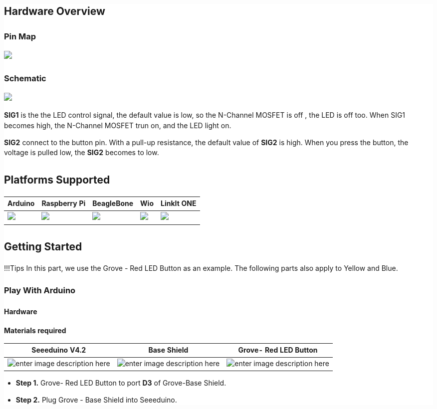 

## Hardware Overview


### Pin Map


![](https://github.com/SeeedDocument/Grove-Red_LED_Button/raw/master/img/pin_map.jpg)


### Schematic

![](https://github.com/SeeedDocument/Grove-Red_LED_Button/raw/master/img/schematic.jpg)


**SIG1** is the the LED control signal, the default value is low, so the N-Channel MOSFET is off , the LED is off too. When SIG1 becomes high, the N-Channel MOSFET trun on, and the LED light on.

**SIG2** connect to the button pin. With a pull-up resistance, the default value of **SIG2** is high. When you press the button, the voltage is pulled low, the **SIG2** becomes to low.




## Platforms Supported

| Arduino                                                                                             | Raspberry Pi                                                                                             | BeagleBone                                                                                      | Wio                                                                                               | LinkIt ONE                                                                                         |
|-----------------------------------------------------------------------------------------------------|----------------------------------------------------------------------------------------------------------|-------------------------------------------------------------------------------------------------|---------------------------------------------------------------------------------------------------|----------------------------------------------------------------------------------------------------|
| ![](https://raw.githubusercontent.com/SeeedDocument/wiki_english/master/docs/images/arduino_logo.jpg) | ![](https://raw.githubusercontent.com/SeeedDocument/wiki_english/master/docs/images/raspberry_pi_logo.jpg) | ![](https://raw.githubusercontent.com/SeeedDocument/wiki_english/master/docs/images/bbg_logo.jpg) | ![](https://raw.githubusercontent.com/SeeedDocument/wiki_english/master/docs/images/wio_logo.jpg) | ![](https://raw.githubusercontent.com/SeeedDocument/wiki_english/master/docs/images/linkit_logo.jpg) |




## Getting Started

!!!Tips
        In this part, we use the Grove - Red LED Button as an example. The following parts also apply to Yellow and Blue.


### Play With Arduino

#### Hardware

**Materials required**


| Seeeduino V4.2 | Base Shield| Grove- Red LED Button |
|--------------|-------------|-----------------|
|![enter image description here](https://raw.githubusercontent.com/SeeedDocument/Grove_Light_Sensor/master/images/gs_1.jpg)|![enter image description here](https://raw.githubusercontent.com/SeeedDocument/Grove_Light_Sensor/master/images/gs_4.jpg)|![enter image description here](https://github.com/SeeedDocument/Grove-Red_LED_Button/raw/master/img/IMG_0068a.jpg)|




- **Step 1.** Grove- Red LED Button to port **D3** of Grove-Base Shield.

- **Step 2.** Plug Grove - Base Shield into Seeeduino.
